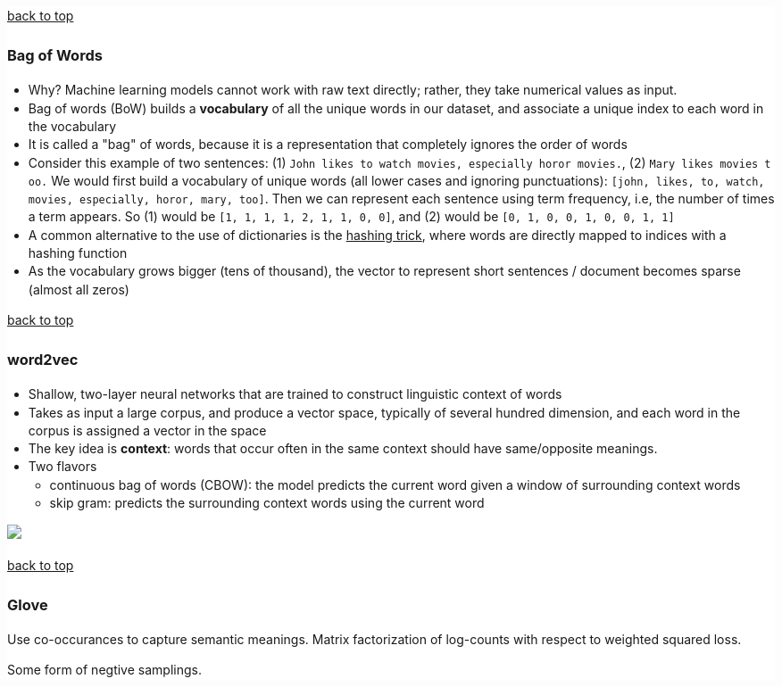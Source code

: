 [back to top](#data-science-question-answer)


### Bag of Words

* Why? Machine learning models cannot work with raw text directly; rather, they take numerical values as input.
* Bag of words (BoW) builds a **vocabulary** of all the unique words in our dataset, and associate a unique index to each word in the vocabulary
* It is called a "bag" of words, because it is a representation that completely ignores the order of words
* Consider this example of two sentences: (1) `John likes to watch movies, especially horor movies.`, (2) `Mary likes movies too.` We would first build a vocabulary of unique words (all lower cases and ignoring punctuations): `[john, likes, to, watch, movies, especially, horor, mary, too]`. Then we can represent each sentence using term frequency, i.e, the number of times a term appears. So (1) would be `[1, 1, 1, 1, 2, 1, 1, 0, 0]`, and (2) would be `[0, 1, 0, 0, 1, 0, 0, 1, 1]`
* A common alternative to the use of dictionaries is the [hashing trick](https://en.wikipedia.org/wiki/Feature_hashing), where words are directly mapped to indices with a hashing function
* As the vocabulary grows bigger (tens of thousand), the vector to represent short sentences / document becomes sparse (almost all zeros)

[back to top](#data-science-question-answer)

### word2vec

* Shallow, two-layer neural networks that are trained to construct linguistic context of words
* Takes as input a large corpus, and produce a vector space, typically of several hundred
dimension, and each word in the corpus is assigned a vector in the space
* The key idea is **context**: words that occur often in the same context should have same/opposite
meanings.
* Two flavors
    - continuous bag of words (CBOW): the model predicts the current word given a window of surrounding context words
    - skip gram: predicts the surrounding context words using the current word

![](assets/w2v.png)

[back to top](#data-science-question-answer)


### Glove
Use co-occurances to capture semantic meanings. Matrix factorization of log-counts with respect to weighted squared loss.

Some form of negtive samplings. 
